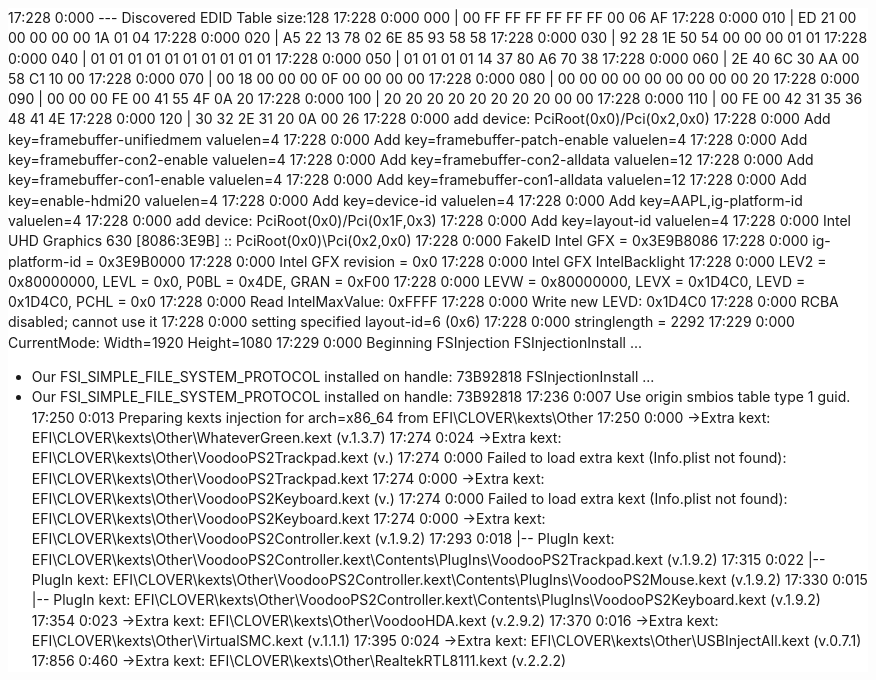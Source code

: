 17:228  0:000  --- Discovered EDID Table size:128
17:228  0:000  000  |  00  FF  FF  FF  FF  FF  FF  00  06  AF
17:228  0:000  010  |  ED  21  00  00  00  00  00  1A  01  04
17:228  0:000  020  |  A5  22  13  78  02  6E  85  93  58  58
17:228  0:000  030  |  92  28  1E  50  54  00  00  00  01  01
17:228  0:000  040  |  01  01  01  01  01  01  01  01  01  01
17:228  0:000  050  |  01  01  01  01  14  37  80  A6  70  38
17:228  0:000  060  |  2E  40  6C  30  AA  00  58  C1  10  00
17:228  0:000  070  |  00  18  00  00  00  0F  00  00  00  00
17:228  0:000  080  |  00  00  00  00  00  00  00  00  00  20
17:228  0:000  090  |  00  00  00  FE  00  41  55  4F  0A  20
17:228  0:000  100  |  20  20  20  20  20  20  20  20  00  00
17:228  0:000  110  |  00  FE  00  42  31  35  36  48  41  4E
17:228  0:000  120  |  30  32  2E  31  20  0A  00  26
17:228  0:000  add device: PciRoot(0x0)/Pci(0x2,0x0)
17:228  0:000     Add key=framebuffer-unifiedmem valuelen=4
17:228  0:000     Add key=framebuffer-patch-enable valuelen=4
17:228  0:000     Add key=framebuffer-con2-enable valuelen=4
17:228  0:000     Add key=framebuffer-con2-alldata valuelen=12
17:228  0:000     Add key=framebuffer-con1-enable valuelen=4
17:228  0:000     Add key=framebuffer-con1-alldata valuelen=12
17:228  0:000     Add key=enable-hdmi20 valuelen=4
17:228  0:000     Add key=device-id valuelen=4
17:228  0:000     Add key=AAPL,ig-platform-id valuelen=4
17:228  0:000  add device: PciRoot(0x0)/Pci(0x1F,0x3)
17:228  0:000     Add key=layout-id valuelen=4
17:228  0:000  Intel UHD Graphics 630 [8086:3E9B] :: PciRoot(0x0)\Pci(0x2,0x0)
17:228  0:000    FakeID Intel GFX = 0x3E9B8086
17:228  0:000    ig-platform-id = 0x3E9B0000
17:228  0:000  Intel GFX revision  = 0x0
17:228  0:000  Intel GFX IntelBacklight
17:228  0:000    LEV2 = 0x80000000, LEVL = 0x0, P0BL = 0x4DE, GRAN = 0xF00
17:228  0:000    LEVW = 0x80000000, LEVX = 0x1D4C0, LEVD = 0x1D4C0, PCHL = 0x0
17:228  0:000    Read IntelMaxValue: 0xFFFF
17:228  0:000    Write new LEVD: 0x1D4C0
17:228  0:000   RCBA disabled; cannot use it
17:228  0:000   setting specified layout-id=6 (0x6)
17:228  0:000  stringlength = 2292
17:229  0:000  CurrentMode: Width=1920 Height=1080
17:229  0:000  Beginning FSInjection
FSInjectionInstall ...
- Our FSI_SIMPLE_FILE_SYSTEM_PROTOCOL installed on handle: 73B92818
FSInjectionInstall ...
- Our FSI_SIMPLE_FILE_SYSTEM_PROTOCOL installed on handle: 73B92818
17:236  0:007  Use origin smbios table type 1 guid.
17:250  0:013  Preparing kexts injection for arch=x86_64 from EFI\CLOVER\kexts\Other
17:250  0:000  ->Extra kext: EFI\CLOVER\kexts\Other\WhateverGreen.kext (v.1.3.7)
17:274  0:024  ->Extra kext: EFI\CLOVER\kexts\Other\VoodooPS2Trackpad.kext (v.<null string>)
17:274  0:000  Failed to load extra kext (Info.plist not found): EFI\CLOVER\kexts\Other\VoodooPS2Trackpad.kext
17:274  0:000  ->Extra kext: EFI\CLOVER\kexts\Other\VoodooPS2Keyboard.kext (v.<null string>)
17:274  0:000  Failed to load extra kext (Info.plist not found): EFI\CLOVER\kexts\Other\VoodooPS2Keyboard.kext
17:274  0:000  ->Extra kext: EFI\CLOVER\kexts\Other\VoodooPS2Controller.kext (v.1.9.2)
17:293  0:018      |-- PlugIn kext: EFI\CLOVER\kexts\Other\VoodooPS2Controller.kext\Contents\PlugIns\VoodooPS2Trackpad.kext (v.1.9.2)
17:315  0:022      |-- PlugIn kext: EFI\CLOVER\kexts\Other\VoodooPS2Controller.kext\Contents\PlugIns\VoodooPS2Mouse.kext (v.1.9.2)
17:330  0:015      |-- PlugIn kext: EFI\CLOVER\kexts\Other\VoodooPS2Controller.kext\Contents\PlugIns\VoodooPS2Keyboard.kext (v.1.9.2)
17:354  0:023  ->Extra kext: EFI\CLOVER\kexts\Other\VoodooHDA.kext (v.2.9.2)
17:370  0:016  ->Extra kext: EFI\CLOVER\kexts\Other\VirtualSMC.kext (v.1.1.1)
17:395  0:024  ->Extra kext: EFI\CLOVER\kexts\Other\USBInjectAll.kext (v.0.7.1)
17:856  0:460  ->Extra kext: EFI\CLOVER\kexts\Other\RealtekRTL8111.kext (v.2.2.2)